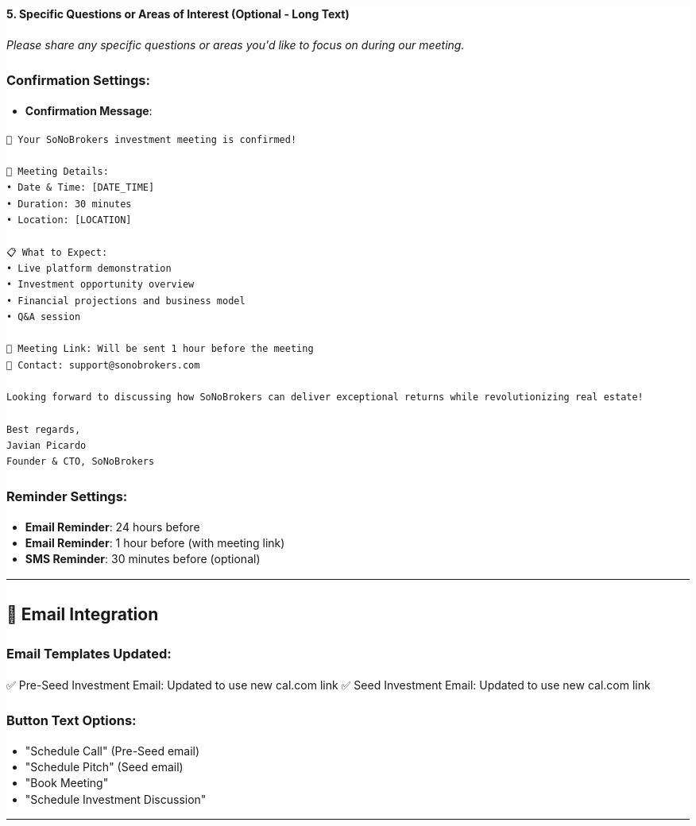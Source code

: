 #### **5. Specific Questions or Areas of Interest** (Optional - Long Text)
*Please share any specific questions or areas you'd like to focus on during our meeting.*

### **Confirmation Settings:**
- **Confirmation Message**: 
```
🎉 Your SoNoBrokers investment meeting is confirmed!

📅 Meeting Details:
• Date & Time: [DATE_TIME]
• Duration: 30 minutes
• Location: [LOCATION]

📋 What to Expect:
• Live platform demonstration
• Investment opportunity overview
• Financial projections and business model
• Q&A session

📧 Meeting Link: Will be sent 1 hour before the meeting
📱 Contact: support@sonobrokers.com

Looking forward to discussing how SoNoBrokers can deliver exceptional returns while revolutionizing real estate!

Best regards,
Javian Picardo
Founder & CTO, SoNoBrokers
```

### **Reminder Settings:**
- **Email Reminder**: 24 hours before
- **Email Reminder**: 1 hour before (with meeting link)
- **SMS Reminder**: 30 minutes before (optional)

---

## 📧 **Email Integration**

### **Email Templates Updated:**
✅ Pre-Seed Investment Email: Updated to use new cal.com link
✅ Seed Investment Email: Updated to use new cal.com link

### **Button Text Options:**
- "Schedule Call" (Pre-Seed email)
- "Schedule Pitch" (Seed email)
- "Book Meeting"
- "Schedule Investment Discussion"

---
